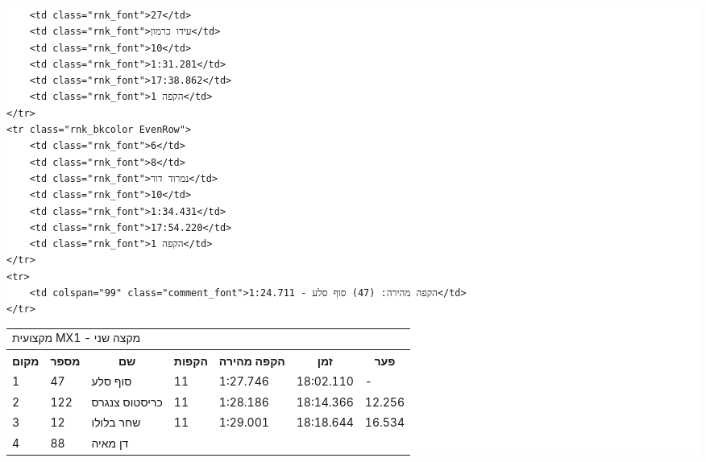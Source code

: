         <td class="rnk_font">27</td>
        <td class="rnk_font">עידו כרמון</td>
        <td class="rnk_font">10</td>
        <td class="rnk_font">1:31.281</td>
        <td class="rnk_font">17:38.862</td>
        <td class="rnk_font">1 הקפה</td>
    </tr>
    <tr class="rnk_bkcolor EvenRow">
        <td class="rnk_font">6</td>
        <td class="rnk_font">8</td>
        <td class="rnk_font">נמרוד דור</td>
        <td class="rnk_font">10</td>
        <td class="rnk_font">1:34.431</td>
        <td class="rnk_font">17:54.220</td>
        <td class="rnk_font">1 הקפה</td>
    </tr>
    <tr>
        <td colspan="99" class="comment_font">הקפה מהירה: (47) סוף סלע - 1:24.711</td>
    </tr>
</table>
<table class="line_color">
    <tr>
        <td colspan="99" class="title_font">מקצועית MX1 - מקצה שני</td>
    </tr>
    <tr class="rnkh_bkcolor">
        <th class="rnkh_font">מקום</th>
        <th class="rnkh_font">מספר</th>
        <th class="rnkh_font">שם</th>
        <th class="rnkh_font">הקפות</th>
        <th class="rnkh_font">הקפה מהירה</th>
        <th class="rnkh_font">זמן</th>
        <th class="rnkh_font">פער</th>
    </tr>
    <tr class="rnk_bkcolor OddRow">
        <td class="rnk_font">1</td>
        <td class="rnk_font">47</td>
        <td class="rnk_font">סוף סלע</td>
        <td class="rnk_font">11</td>
        <td class="rnk_font">1:27.746</td>
        <td class="rnk_font">18:02.110</td>
        <td class="rnk_font">-</td>
    </tr>
    <tr class="rnk_bkcolor EvenRow">
        <td class="rnk_font">2</td>
        <td class="rnk_font">122</td>
        <td class="rnk_font">כריסטוס צנגרס</td>
        <td class="rnk_font">11</td>
        <td class="rnk_font">1:28.186</td>
        <td class="rnk_font">18:14.366</td>
        <td class="rnk_font">12.256</td>
    </tr>
    <tr class="rnk_bkcolor OddRow">
        <td class="rnk_font">3</td>
        <td class="rnk_font">12</td>
        <td class="rnk_font">שחר בלולו</td>
        <td class="rnk_font">11</td>
        <td class="rnk_font">1:29.001</td>
        <td class="rnk_font">18:18.644</td>
        <td class="rnk_font">16.534</td>
    </tr>
    <tr class="rnk_bkcolor EvenRow">
        <td class="rnk_font">4</td>
        <td class="rnk_font">88</td>
        <td class="rnk_font">דן מאיה</td>